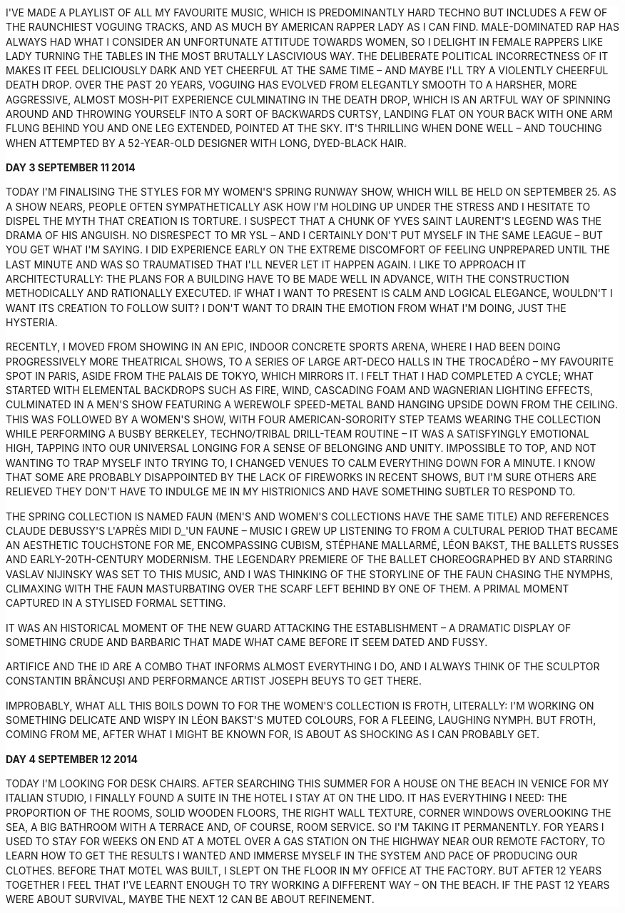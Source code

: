<p>I'VE MADE A PLAYLIST OF ALL MY FAVOURITE MUSIC, WHICH IS PREDOMINANTLY HARD TECHNO BUT INCLUDES A FEW OF THE RAUNCHIEST VOGUING TRACKS, AND AS MUCH BY AMERICAN RAPPER LADY AS I CAN FIND. MALE-DOMINATED RAP HAS ALWAYS HAD WHAT I CONSIDER AN UNFORTUNATE ATTITUDE TOWARDS WOMEN, SO I DELIGHT IN FEMALE RAPPERS LIKE LADY TURNING THE TABLES IN THE MOST BRUTALLY LASCIVIOUS WAY. THE DELIBERATE POLITICAL INCORRECTNESS OF IT MAKES IT FEEL DELICIOUSLY DARK AND YET CHEERFUL AT THE SAME TIME – AND MAYBE I'LL TRY A VIOLENTLY CHEERFUL DEATH DROP. OVER THE PAST 20 YEARS, VOGUING HAS EVOLVED FROM ELEGANTLY SMOOTH TO A HARSHER, MORE AGGRESSIVE, ALMOST MOSH-PIT EXPERIENCE CULMINATING IN THE DEATH DROP, WHICH IS AN ARTFUL WAY OF SPINNING AROUND AND THROWING YOURSELF INTO A SORT OF BACKWARDS CURTSY, LANDING FLAT ON YOUR BACK WITH ONE ARM FLUNG BEHIND YOU AND ONE LEG EXTENDED, POINTED AT THE SKY. IT'S THRILLING WHEN DONE WELL – AND TOUCHING WHEN ATTEMPTED BY A 52-YEAR-OLD DESIGNER WITH LONG, DYED-BLACK HAIR. </p>
<p><b>DAY 3 SEPTEMBER 11 2014</b></p>
<p>TODAY I'M FINALISING THE STYLES FOR MY WOMEN'S SPRING RUNWAY SHOW, WHICH WILL BE HELD ON SEPTEMBER 25. AS A SHOW NEARS, PEOPLE OFTEN SYMPATHETICALLY ASK HOW I'M HOLDING UP UNDER THE STRESS AND I HESITATE TO DISPEL THE MYTH THAT CREATION IS TORTURE. I SUSPECT THAT A CHUNK OF YVES SAINT LAURENT'S LEGEND WAS THE DRAMA OF HIS ANGUISH. NO DISRESPECT TO MR YSL – AND I CERTAINLY DON'T PUT MYSELF IN THE SAME LEAGUE – BUT YOU GET WHAT I'M SAYING. I DID EXPERIENCE EARLY ON THE EXTREME DISCOMFORT OF FEELING UNPREPARED UNTIL THE LAST MINUTE AND WAS SO TRAUMATISED THAT I'LL NEVER LET IT HAPPEN AGAIN. I LIKE TO APPROACH IT ARCHITECTURALLY: THE PLANS FOR A BUILDING HAVE TO BE MADE WELL IN ADVANCE, WITH THE CONSTRUCTION METHODICALLY AND RATIONALLY EXECUTED. IF WHAT I WANT TO PRESENT IS CALM AND LOGICAL ELEGANCE, WOULDN'T I WANT ITS CREATION TO FOLLOW SUIT? I DON'T WANT TO DRAIN THE EMOTION FROM WHAT I'M DOING, JUST THE HYSTERIA. </p>
<p>RECENTLY, I MOVED FROM SHOWING IN AN EPIC, INDOOR CONCRETE SPORTS ARENA, WHERE I HAD BEEN DOING PROGRESSIVELY MORE THEATRICAL SHOWS, TO A SERIES OF LARGE ART-DECO HALLS IN THE TROCADÉRO – MY FAVOURITE SPOT IN PARIS, ASIDE FROM THE PALAIS DE TOKYO, WHICH MIRRORS IT. I FELT THAT I HAD COMPLETED A CYCLE; WHAT STARTED WITH ELEMENTAL BACKDROPS SUCH AS FIRE, WIND, CASCADING FOAM AND WAGNERIAN LIGHTING EFFECTS, CULMINATED IN A MEN'S SHOW FEATURING A WEREWOLF SPEED-METAL BAND HANGING UPSIDE DOWN FROM THE CEILING. THIS WAS FOLLOWED BY A WOMEN'S SHOW, WITH FOUR AMERICAN-SORORITY STEP TEAMS WEARING THE COLLECTION WHILE PERFORMING A BUSBY BERKELEY, TECHNO/TRIBAL DRILL-TEAM ROUTINE – IT WAS A SATISFYINGLY EMOTIONAL HIGH, TAPPING INTO OUR UNIVERSAL LONGING FOR A SENSE OF BELONGING AND UNITY. IMPOSSIBLE TO TOP, AND NOT WANTING TO TRAP MYSELF INTO TRYING TO, I CHANGED VENUES TO CALM EVERYTHING DOWN FOR A MINUTE. I KNOW THAT SOME ARE PROBABLY DISAPPOINTED BY THE LACK OF FIREWORKS IN RECENT SHOWS, BUT I'M SURE OTHERS ARE RELIEVED THEY DON'T HAVE TO INDULGE ME IN MY HISTRIONICS AND HAVE SOMETHING SUBTLER TO RESPOND TO. </p>
<p>THE SPRING COLLECTION IS NAMED FAUN (MEN'S AND WOMEN'S COLLECTIONS HAVE THE SAME TITLE) AND REFERENCES CLAUDE DEBUSSY'S L'APRÈS MIDI D_'UN FAUNE – MUSIC I GREW UP LISTENING TO FROM A CULTURAL PERIOD THAT BECAME AN AESTHETIC TOUCHSTONE FOR ME, ENCOMPASSING CUBISM, STÉPHANE MALLARMÉ, LÉON BAKST, THE BALLETS RUSSES AND EARLY-20TH-CENTURY MODERNISM. THE LEGENDARY PREMIERE OF THE BALLET CHOREOGRAPHED BY AND STARRING VASLAV NIJINSKY WAS SET TO THIS MUSIC, AND I WAS THINKING OF THE STORYLINE OF THE FAUN CHASING THE NYMPHS, CLIMAXING WITH THE FAUN MASTURBATING OVER THE SCARF LEFT BEHIND BY ONE OF THEM. A PRIMAL MOMENT CAPTURED IN A STYLISED FORMAL SETTING. </p>
<p>IT WAS AN HISTORICAL MOMENT OF THE NEW GUARD ATTACKING THE ESTABLISHMENT – A DRAMATIC DISPLAY OF SOMETHING CRUDE AND BARBARIC THAT MADE WHAT CAME BEFORE IT SEEM DATED AND FUSSY. </p>
<p>ARTIFICE AND THE ID ARE A COMBO THAT INFORMS ALMOST EVERYTHING I DO, AND I ALWAYS THINK OF THE SCULPTOR CONSTANTIN BRÂNCUȘI AND PERFORMANCE ARTIST JOSEPH BEUYS TO GET THERE. </p>
<p>IMPROBABLY, WHAT ALL THIS BOILS DOWN TO FOR THE WOMEN'S COLLECTION IS FROTH, LITERALLY: I'M WORKING ON SOMETHING DELICATE AND WISPY IN LÉON BAKST'S MUTED COLOURS, FOR A FLEEING, LAUGHING NYMPH. BUT FROTH, COMING FROM ME, AFTER WHAT I MIGHT BE KNOWN FOR, IS ABOUT AS SHOCKING AS I CAN PROBABLY GET. </p>
<p><b>DAY 4 SEPTEMBER 12 2014</b></p>
<p>TODAY I'M LOOKING FOR DESK CHAIRS. AFTER SEARCHING THIS SUMMER FOR A HOUSE ON THE BEACH IN VENICE FOR MY ITALIAN STUDIO, I FINALLY FOUND A SUITE IN THE HOTEL I STAY AT ON THE LIDO. IT HAS EVERYTHING I NEED: THE PROPORTION OF THE ROOMS, SOLID WOODEN FLOORS, THE RIGHT WALL TEXTURE, CORNER WINDOWS OVERLOOKING THE SEA, A BIG BATHROOM WITH A TERRACE AND, OF COURSE, ROOM SERVICE. SO I'M TAKING IT PERMANENTLY. FOR YEARS I USED TO STAY FOR WEEKS ON END AT A MOTEL OVER A GAS STATION ON THE HIGHWAY NEAR OUR REMOTE FACTORY, TO LEARN HOW TO GET THE RESULTS I WANTED AND IMMERSE MYSELF IN THE SYSTEM AND PACE OF PRODUCING OUR CLOTHES. BEFORE THAT MOTEL WAS BUILT, I SLEPT ON THE FLOOR IN MY OFFICE AT THE FACTORY. BUT AFTER 12 YEARS TOGETHER I FEEL THAT I'VE LEARNT ENOUGH TO TRY WORKING A DIFFERENT WAY – ON THE BEACH. IF THE PAST 12 YEARS WERE ABOUT SURVIVAL, MAYBE THE NEXT 12 CAN BE ABOUT REFINEMENT. </p>